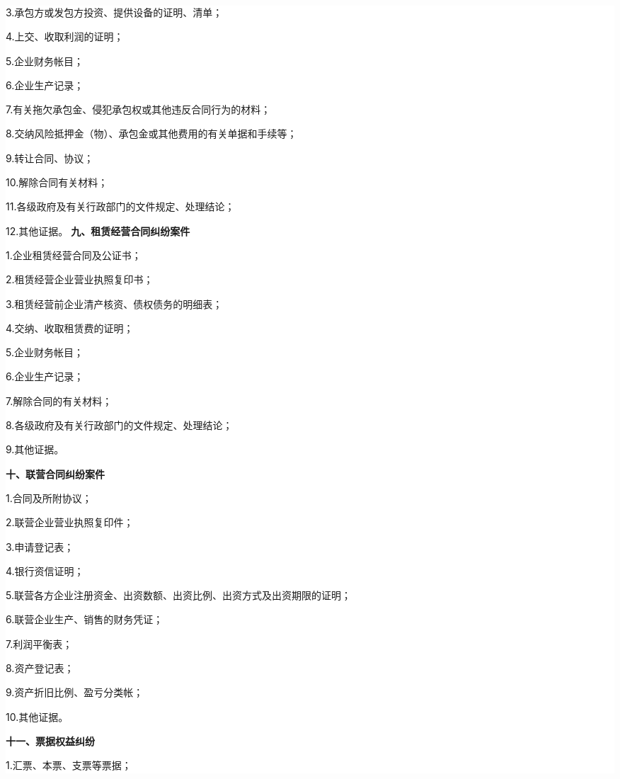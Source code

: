 3.承包方或发包方投资、提供设备的证明、清单；

4.上交、收取利润的证明；

5.企业财务帐目；

6.企业生产记录；

7.有关拖欠承包金、侵犯承包权或其他违反合同行为的材料；

8.交纳风险抵押金（物）、承包金或其他费用的有关单据和手续等；

9.转让合同、协议；

10.解除合同有关材料；

11.各级政府及有关行政部门的文件规定、处理结论；

12.其他证据。
<strong>
九、租赁经营合同纠纷案件</strong>

1.企业租赁经营合同及公证书；

2.租赁经营企业营业执照复印书；

3.租赁经营前企业清产核资、债权债务的明细表；

4.交纳、收取租赁费的证明；

5.企业财务帐目；

6.企业生产记录；

7.解除合同的有关材料；

8.各级政府及有关行政部门的文件规定、处理结论；

9.其他证据。

<strong>十、联营合同纠纷案件</strong>

1.合同及所附协议；

2.联营企业营业执照复印件；

3.申请登记表；

4.银行资信证明；

5.联营各方企业注册资金、出资数额、出资比例、出资方式及出资期限的证明；

6.联营企业生产、销售的财务凭证；

7.利润平衡表；

8.资产登记表；

9.资产折旧比例、盈亏分类帐；

10.其他证据。

<strong>十一、票据权益纠纷</strong>

1.汇票、本票、支票等票据；
